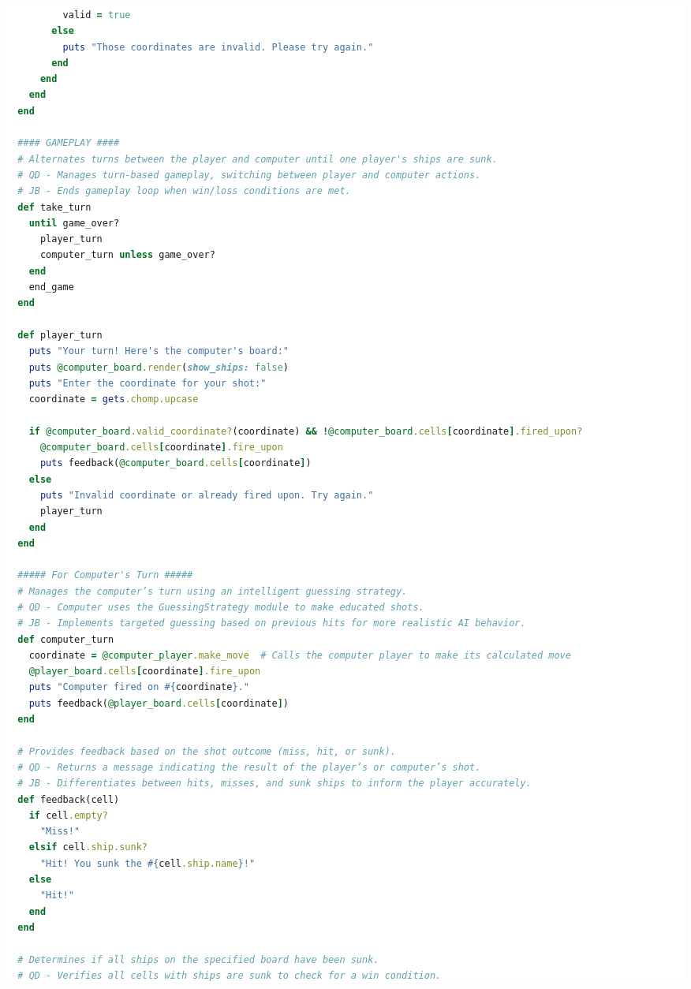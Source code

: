 ```ruby
          valid = true
        else
          puts "Those coordinates are invalid. Please try again."
        end
      end
    end
  end

  #### GAMEPLAY ####
  # Alternates turns between the player and computer until one player's ships are sunk.
  # QD - Manages turn-based gameplay, switching between player and computer actions.
  # JB - Ends gameplay loop when win/loss conditions are met.
  def take_turn
    until game_over?
      player_turn
      computer_turn unless game_over?
    end
    end_game
  end

  def player_turn
    puts "Your turn! Here's the computer's board:"
    puts @computer_board.render(show_ships: false)
    puts "Enter the coordinate for your shot:"
    coordinate = gets.chomp.upcase
  
    if @computer_board.valid_coordinate?(coordinate) && !@computer_board.cells[coordinate].fired_upon?
      @computer_board.cells[coordinate].fire_upon
      puts feedback(@computer_board.cells[coordinate])
    else
      puts "Invalid coordinate or already fired upon. Try again."
      player_turn
    end
  end

  ##### For Computer's Turn #####
  # Manages the computer’s turn using an intelligent guessing strategy.
  # QD - Computer uses the GuessingStrategy module to make educated shots.
  # JB - Implements targeted guessing based on previous hits for more realistic AI behavior.
  def computer_turn
    coordinate = @computer_player.make_move  # Calls the computer player to make its calculated move
    @player_board.cells[coordinate].fire_upon
    puts "Computer fired on #{coordinate}."
    puts feedback(@player_board.cells[coordinate])
  end

  # Provides feedback based on the shot outcome (miss, hit, or sunk).
  # QD - Returns a message indicating the result of the player’s or computer’s shot.
  # JB - Differentiates between hits, misses, and sunk ships to inform the player accurately.
  def feedback(cell)
    if cell.empty?
      "Miss!"
    elsif cell.ship.sunk?
      "Hit! You sunk the #{cell.ship.name}!"
    else
      "Hit!"
    end
  end

  # Determines if all ships on the specified board have been sunk.
  # QD - Verifies all cells with ships are sunk to check for a win condition.
```